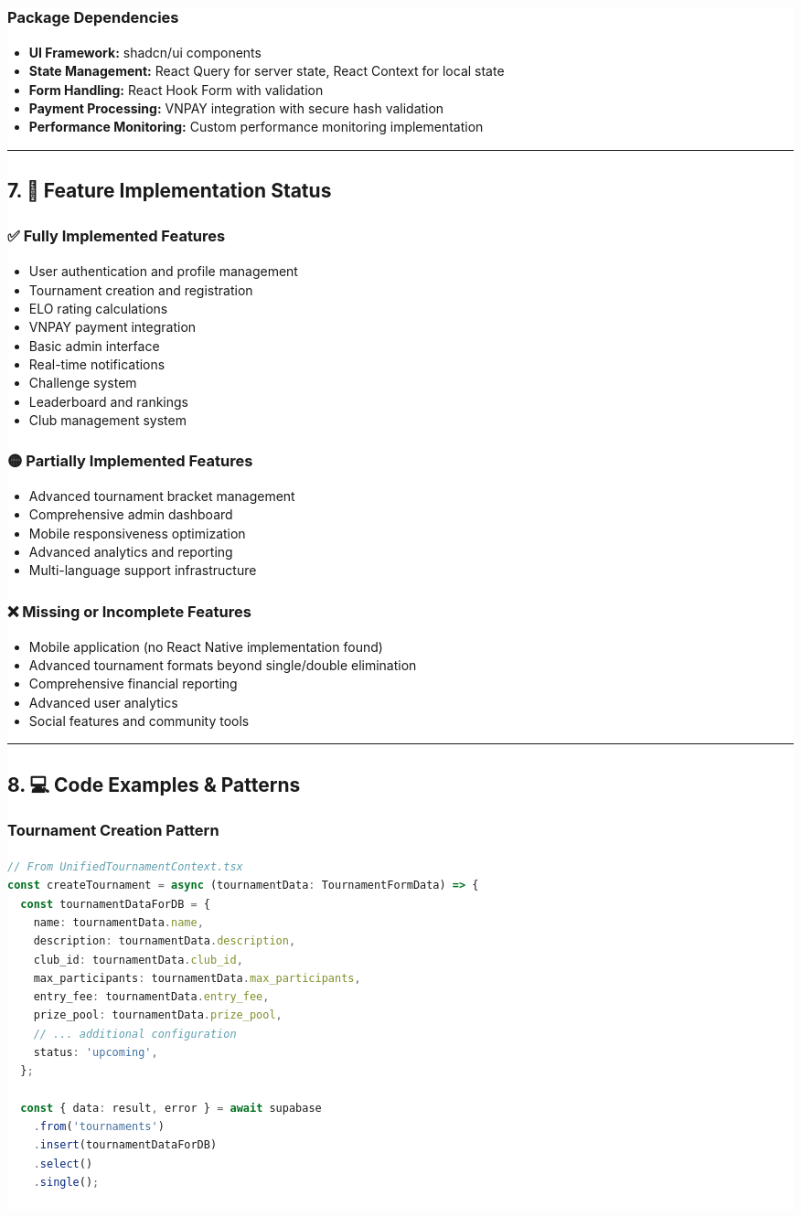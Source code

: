 ### **Package Dependencies**
- **UI Framework:** shadcn/ui components
- **State Management:** React Query for server state, React Context for local state
- **Form Handling:** React Hook Form with validation
- **Payment Processing:** VNPAY integration with secure hash validation
- **Performance Monitoring:** Custom performance monitoring implementation

---

## 7. 🎯 Feature Implementation Status

### **✅ Fully Implemented Features**
- User authentication and profile management
- Tournament creation and registration
- ELO rating calculations
- VNPAY payment integration
- Basic admin interface
- Real-time notifications
- Challenge system
- Leaderboard and rankings
- Club management system

### **🟡 Partially Implemented Features**
- Advanced tournament bracket management
- Comprehensive admin dashboard
- Mobile responsiveness optimization
- Advanced analytics and reporting
- Multi-language support infrastructure

### **❌ Missing or Incomplete Features**
- Mobile application (no React Native implementation found)
- Advanced tournament formats beyond single/double elimination
- Comprehensive financial reporting
- Advanced user analytics
- Social features and community tools

---

## 8. 💻 Code Examples & Patterns

### **Tournament Creation Pattern**
```typescript
// From UnifiedTournamentContext.tsx
const createTournament = async (tournamentData: TournamentFormData) => {
  const tournamentDataForDB = {
    name: tournamentData.name,
    description: tournamentData.description,
    club_id: tournamentData.club_id,
    max_participants: tournamentData.max_participants,
    entry_fee: tournamentData.entry_fee,
    prize_pool: tournamentData.prize_pool,
    // ... additional configuration
    status: 'upcoming',
  };

  const { data: result, error } = await supabase
    .from('tournaments')
    .insert(tournamentDataForDB)
    .select()
    .single();
    
```
